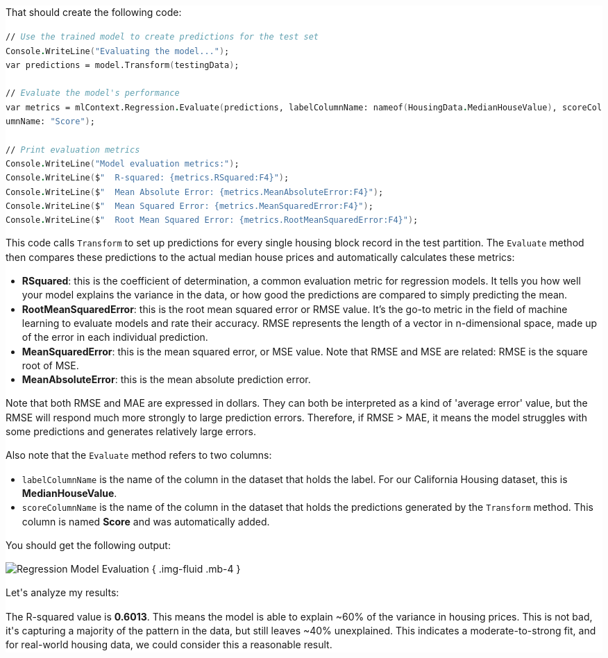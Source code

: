 That should create the following code:

```fsharp
// Use the trained model to create predictions for the test set
Console.WriteLine("Evaluating the model...");
var predictions = model.Transform(testingData);

// Evaluate the model's performance
var metrics = mlContext.Regression.Evaluate(predictions, labelColumnName: nameof(HousingData.MedianHouseValue), scoreColumnName: "Score");

// Print evaluation metrics
Console.WriteLine("Model evaluation metrics:");
Console.WriteLine($"  R-squared: {metrics.RSquared:F4}");
Console.WriteLine($"  Mean Absolute Error: {metrics.MeanAbsoluteError:F4}");
Console.WriteLine($"  Mean Squared Error: {metrics.MeanSquaredError:F4}");
Console.WriteLine($"  Root Mean Squared Error: {metrics.RootMeanSquaredError:F4}");
```

This code calls `Transform` to set up predictions for every single housing block record in the test partition. The `Evaluate` method then compares these predictions to the actual median house prices and automatically calculates these metrics:

- **RSquared**: this is the coefficient of determination, a common evaluation metric for regression models. It tells you how well your model explains the variance in the data, or how good the predictions are compared to simply predicting the mean.
- **RootMeanSquaredError**: this is the root mean squared error or RMSE value. It’s the go-to metric in the field of machine learning to evaluate models and rate their accuracy. RMSE represents the length of a vector in n-dimensional space, made up of the error in each individual prediction.
- **MeanSquaredError**: this is the mean squared error, or MSE value. Note that RMSE and MSE are related: RMSE is the square root of MSE.
- **MeanAbsoluteError**: this is the mean absolute prediction error.

Note that both RMSE and MAE are expressed in dollars. They can both be interpreted as a kind of 'average error' value, but the RMSE will respond much more strongly to large prediction errors. Therefore, if RMSE > MAE, it means the model struggles with some predictions and generates relatively large errors. 

Also note that the `Evaluate` method refers to two columns:

- `labelColumnName` is the name of the column in the dataset that holds the label. For our California Housing dataset, this is **MedianHouseValue**.
- `scoreColumnName` is the name of the column in the dataset that holds the predictions generated by the `Transform` method. This column is named **Score** and was automatically added.

You should get the following output:

![Regression Model Evaluation](../img/evaluate.jpg)
{ .img-fluid .mb-4 }

Let's analyze my results:

The R-squared value is **0.6013**. This means the model is able to explain ~60% of the variance in housing prices. This is not bad, it's capturing a majority of the pattern in the data, but still leaves ~40% unexplained. This indicates a moderate-to-strong fit, and for real-world housing data, we could consider this a reasonable result.
